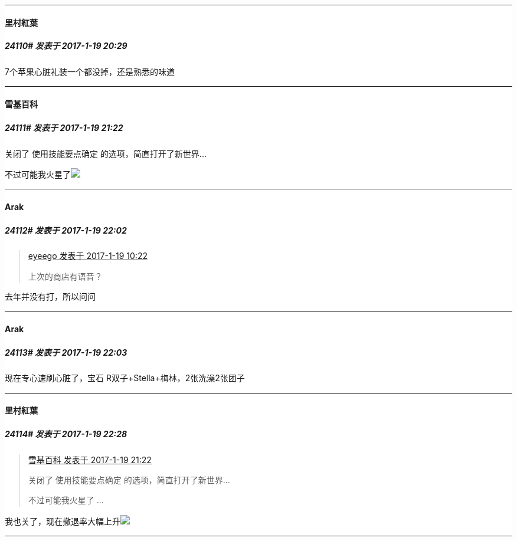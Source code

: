 
*****

####  里村紅葉  
##### 24110#       发表于 2017-1-19 20:29


7个苹果心脏礼装一个都没掉，还是熟悉的味道


*****

####  雪基百科  
##### 24111#       发表于 2017-1-19 21:22


关闭了 使用技能要点确定 的选项，简直打开了新世界...

不过可能我火星了<img src="https://static.saraba1st.com/image/smiley/face/91.gif" referrerpolicy="no-referrer">


*****

####  Arak  
##### 24112#       发表于 2017-1-19 22:02


<blockquote><a href="httphttps://bbs.saraba1st.com/2b/forum.php?mod=redirect&amp;goto=findpost&amp;pid=34933717&amp;ptid=1085254" target="_blank">eyeego 发表于 2017-1-19 10:22</a>

上次的商店有语音？</blockquote>
去年并没有打，所以问问


*****

####  Arak  
##### 24113#       发表于 2017-1-19 22:03


现在专心速刷心脏了，宝石 R双子+Stella+梅林，2张洗澡2张团子


*****

####  里村紅葉  
##### 24114#       发表于 2017-1-19 22:28


<blockquote><a href="httphttps://bbs.saraba1st.com/2b/forum.php?mod=redirect&amp;goto=findpost&amp;pid=34940321&amp;ptid=1085254" target="_blank">雪基百科 发表于 2017-1-19 21:22</a>

关闭了 使用技能要点确定 的选项，简直打开了新世界...

不过可能我火星了 ...</blockquote>
我也关了，现在撤退率大幅上升<img src="https://static.saraba1st.com/image/smiley/face/77.gif" referrerpolicy="no-referrer">


*****

